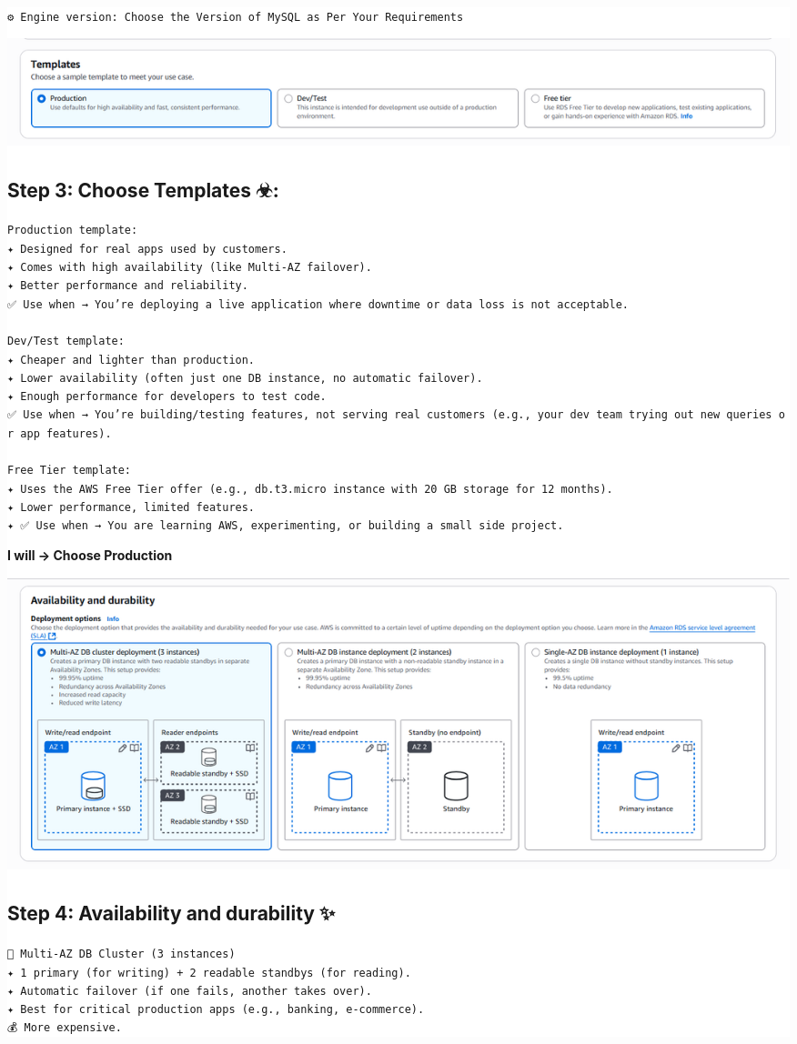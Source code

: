     ⚙ Engine version: Choose the Version of MySQL as Per Your Requirements

<img src="./images/5.png" width="full">

## Step 3: Choose Templates ☣:
    Production template: 
    ✦ Designed for real apps used by customers. 
    ✦ Comes with high availability (like Multi-AZ failover).
    ✦ Better performance and reliability.
    ✅ Use when → You’re deploying a live application where downtime or data loss is not acceptable.

    Dev/Test template:
    ✦ Cheaper and lighter than production.
    ✦ Lower availability (often just one DB instance, no automatic failover).
    ✦ Enough performance for developers to test code.
    ✅ Use when → You’re building/testing features, not serving real customers (e.g., your dev team trying out new queries or app features).

    Free Tier template: 
    ✦ Uses the AWS Free Tier offer (e.g., db.t3.micro instance with 20 GB storage for 12 months).
    ✦ Lower performance, limited features.
    ✦ ✅ Use when → You are learning AWS, experimenting, or building a small side project.
**I will -> Choose Production**

<img src="./images/6.png" width="full">

## Step 4: Availability and durability ✨
    🚀 Multi-AZ DB Cluster (3 instances)
    ✦ 1 primary (for writing) + 2 readable standbys (for reading).
    ✦ Automatic failover (if one fails, another takes over).
    ✦ Best for critical production apps (e.g., banking, e-commerce).
    💰 More expensive.
